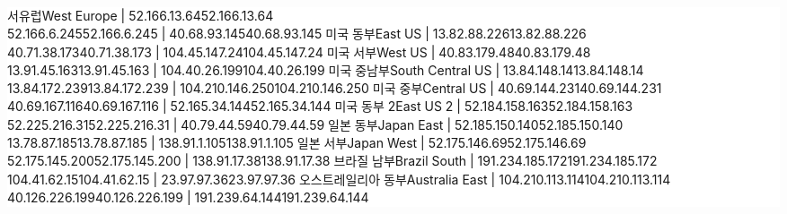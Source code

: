    <span data-ttu-id="9e91e-172">서유럽</span><span class="sxs-lookup"><span data-stu-id="9e91e-172">West Europe</span></span> | <span data-ttu-id="9e91e-173">52.166.13.64</span><span class="sxs-lookup"><span data-stu-id="9e91e-173">52.166.13.64</span></span></br><span data-ttu-id="9e91e-174">52.166.6.245</span><span class="sxs-lookup"><span data-stu-id="9e91e-174">52.166.6.245</span></span> | <span data-ttu-id="9e91e-175">40.68.93.145</span><span class="sxs-lookup"><span data-stu-id="9e91e-175">40.68.93.145</span></span>
   <span data-ttu-id="9e91e-176">미국 동부</span><span class="sxs-lookup"><span data-stu-id="9e91e-176">East US</span></span> | <span data-ttu-id="9e91e-177">13.82.88.226</span><span class="sxs-lookup"><span data-stu-id="9e91e-177">13.82.88.226</span></span></br><span data-ttu-id="9e91e-178">40.71.38.173</span><span class="sxs-lookup"><span data-stu-id="9e91e-178">40.71.38.173</span></span> | <span data-ttu-id="9e91e-179">104.45.147.24</span><span class="sxs-lookup"><span data-stu-id="9e91e-179">104.45.147.24</span></span>
   <span data-ttu-id="9e91e-180">미국 서부</span><span class="sxs-lookup"><span data-stu-id="9e91e-180">West US</span></span> | <span data-ttu-id="9e91e-181">40.83.179.48</span><span class="sxs-lookup"><span data-stu-id="9e91e-181">40.83.179.48</span></span></br><span data-ttu-id="9e91e-182">13.91.45.163</span><span class="sxs-lookup"><span data-stu-id="9e91e-182">13.91.45.163</span></span> | <span data-ttu-id="9e91e-183">104.40.26.199</span><span class="sxs-lookup"><span data-stu-id="9e91e-183">104.40.26.199</span></span>
   <span data-ttu-id="9e91e-184">미국 중남부</span><span class="sxs-lookup"><span data-stu-id="9e91e-184">South Central US</span></span> | <span data-ttu-id="9e91e-185">13.84.148.14</span><span class="sxs-lookup"><span data-stu-id="9e91e-185">13.84.148.14</span></span></br><span data-ttu-id="9e91e-186">13.84.172.239</span><span class="sxs-lookup"><span data-stu-id="9e91e-186">13.84.172.239</span></span> | <span data-ttu-id="9e91e-187">104.210.146.250</span><span class="sxs-lookup"><span data-stu-id="9e91e-187">104.210.146.250</span></span>
   <span data-ttu-id="9e91e-188">미국 중부</span><span class="sxs-lookup"><span data-stu-id="9e91e-188">Central US</span></span> | <span data-ttu-id="9e91e-189">40.69.144.231</span><span class="sxs-lookup"><span data-stu-id="9e91e-189">40.69.144.231</span></span></br><span data-ttu-id="9e91e-190">40.69.167.116</span><span class="sxs-lookup"><span data-stu-id="9e91e-190">40.69.167.116</span></span> | <span data-ttu-id="9e91e-191">52.165.34.144</span><span class="sxs-lookup"><span data-stu-id="9e91e-191">52.165.34.144</span></span>
   <span data-ttu-id="9e91e-192">미국 동부 2</span><span class="sxs-lookup"><span data-stu-id="9e91e-192">East US 2</span></span> | <span data-ttu-id="9e91e-193">52.184.158.163</span><span class="sxs-lookup"><span data-stu-id="9e91e-193">52.184.158.163</span></span></br><span data-ttu-id="9e91e-194">52.225.216.31</span><span class="sxs-lookup"><span data-stu-id="9e91e-194">52.225.216.31</span></span> | <span data-ttu-id="9e91e-195">40.79.44.59</span><span class="sxs-lookup"><span data-stu-id="9e91e-195">40.79.44.59</span></span>
   <span data-ttu-id="9e91e-196">일본 동부</span><span class="sxs-lookup"><span data-stu-id="9e91e-196">Japan East</span></span> | <span data-ttu-id="9e91e-197">52.185.150.140</span><span class="sxs-lookup"><span data-stu-id="9e91e-197">52.185.150.140</span></span></br><span data-ttu-id="9e91e-198">13.78.87.185</span><span class="sxs-lookup"><span data-stu-id="9e91e-198">13.78.87.185</span></span> | <span data-ttu-id="9e91e-199">138.91.1.105</span><span class="sxs-lookup"><span data-stu-id="9e91e-199">138.91.1.105</span></span>
   <span data-ttu-id="9e91e-200">일본 서부</span><span class="sxs-lookup"><span data-stu-id="9e91e-200">Japan West</span></span> | <span data-ttu-id="9e91e-201">52.175.146.69</span><span class="sxs-lookup"><span data-stu-id="9e91e-201">52.175.146.69</span></span></br><span data-ttu-id="9e91e-202">52.175.145.200</span><span class="sxs-lookup"><span data-stu-id="9e91e-202">52.175.145.200</span></span> | <span data-ttu-id="9e91e-203">138.91.17.38</span><span class="sxs-lookup"><span data-stu-id="9e91e-203">138.91.17.38</span></span>
   <span data-ttu-id="9e91e-204">브라질 남부</span><span class="sxs-lookup"><span data-stu-id="9e91e-204">Brazil South</span></span> | <span data-ttu-id="9e91e-205">191.234.185.172</span><span class="sxs-lookup"><span data-stu-id="9e91e-205">191.234.185.172</span></span></br><span data-ttu-id="9e91e-206">104.41.62.15</span><span class="sxs-lookup"><span data-stu-id="9e91e-206">104.41.62.15</span></span> | <span data-ttu-id="9e91e-207">23.97.97.36</span><span class="sxs-lookup"><span data-stu-id="9e91e-207">23.97.97.36</span></span>
   <span data-ttu-id="9e91e-208">오스트레일리아 동부</span><span class="sxs-lookup"><span data-stu-id="9e91e-208">Australia East</span></span> | <span data-ttu-id="9e91e-209">104.210.113.114</span><span class="sxs-lookup"><span data-stu-id="9e91e-209">104.210.113.114</span></span></br><span data-ttu-id="9e91e-210">40.126.226.199</span><span class="sxs-lookup"><span data-stu-id="9e91e-210">40.126.226.199</span></span> | <span data-ttu-id="9e91e-211">191.239.64.144</span><span class="sxs-lookup"><span data-stu-id="9e91e-211">191.239.64.144</span></span>